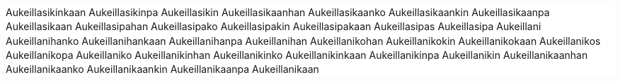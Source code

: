 Aukeillasikinkaan
Aukeillasikinpa
Aukeillasikin
Aukeillasikaanhan
Aukeillasikaanko
Aukeillasikaankin
Aukeillasikaanpa
Aukeillasikaan
Aukeillasipahan
Aukeillasipako
Aukeillasipakin
Aukeillasipakaan
Aukeillasipas
Aukeillasipa
Aukeillani
Aukeillanihanko
Aukeillanihankaan
Aukeillanihanpa
Aukeillanihan
Aukeillanikohan
Aukeillanikokin
Aukeillanikokaan
Aukeillanikos
Aukeillanikopa
Aukeillaniko
Aukeillanikinhan
Aukeillanikinko
Aukeillanikinkaan
Aukeillanikinpa
Aukeillanikin
Aukeillanikaanhan
Aukeillanikaanko
Aukeillanikaankin
Aukeillanikaanpa
Aukeillanikaan
